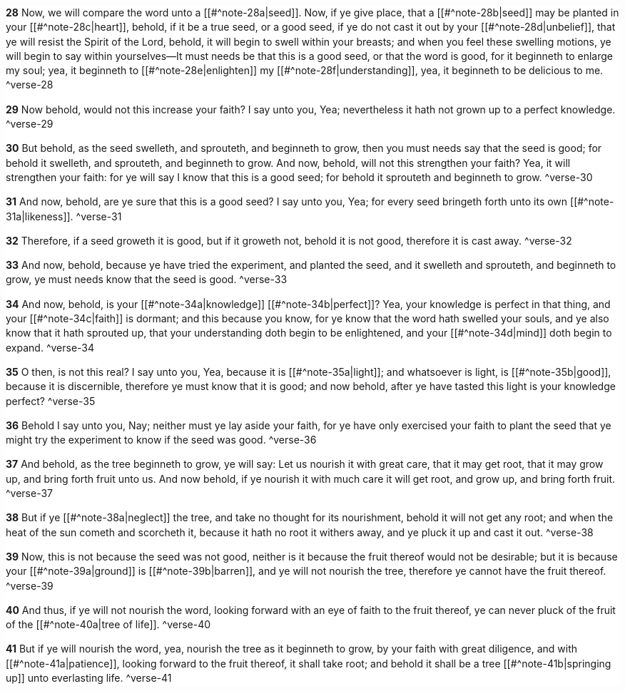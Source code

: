 **28**  Now, we will compare the word unto a [[#^note-28a|seed]]. Now, if ye give place, that a [[#^note-28b|seed]] may be planted in your [[#^note-28c|heart]], behold, if it be a true seed, or a good seed, if ye do not cast it out by your [[#^note-28d|unbelief]], that ye will resist the Spirit of the Lord, behold, it will begin to swell within your breasts; and when you feel these swelling motions, ye will begin to say within yourselves—It must needs be that this is a good seed, or that the word is good, for it beginneth to enlarge my soul; yea, it beginneth to [[#^note-28e|enlighten]] my [[#^note-28f|understanding]], yea, it beginneth to be delicious to me. ^verse-28

**29**  Now behold, would not this increase your faith? I say unto you, Yea; nevertheless it hath not grown up to a perfect knowledge. ^verse-29

**30**  But behold, as the seed swelleth, and sprouteth, and beginneth to grow, then you must needs say that the seed is good; for behold it swelleth, and sprouteth, and beginneth to grow. And now, behold, will not this strengthen your faith? Yea, it will strengthen your faith: for ye will say I know that this is a good seed; for behold it sprouteth and beginneth to grow. ^verse-30

**31**  And now, behold, are ye sure that this is a good seed? I say unto you, Yea; for every seed bringeth forth unto its own [[#^note-31a|likeness]]. ^verse-31

**32**  Therefore, if a seed groweth it is good, but if it groweth not, behold it is not good, therefore it is cast away. ^verse-32

**33**  And now, behold, because ye have tried the experiment, and planted the seed, and it swelleth and sprouteth, and beginneth to grow, ye must needs know that the seed is good. ^verse-33

**34**  And now, behold, is your [[#^note-34a|knowledge]] [[#^note-34b|perfect]]? Yea, your knowledge is perfect in that thing, and your [[#^note-34c|faith]] is dormant; and this because you know, for ye know that the word hath swelled your souls, and ye also know that it hath sprouted up, that your understanding doth begin to be enlightened, and your [[#^note-34d|mind]] doth begin to expand. ^verse-34

**35**  O then, is not this real? I say unto you, Yea, because it is [[#^note-35a|light]]; and whatsoever is light, is [[#^note-35b|good]], because it is discernible, therefore ye must know that it is good; and now behold, after ye have tasted this light is your knowledge perfect? ^verse-35

**36**  Behold I say unto you, Nay; neither must ye lay aside your faith, for ye have only exercised your faith to plant the seed that ye might try the experiment to know if the seed was good. ^verse-36

**37**  And behold, as the tree beginneth to grow, ye will say: Let us nourish it with great care, that it may get root, that it may grow up, and bring forth fruit unto us. And now behold, if ye nourish it with much care it will get root, and grow up, and bring forth fruit. ^verse-37

**38**  But if ye [[#^note-38a|neglect]] the tree, and take no thought for its nourishment, behold it will not get any root; and when the heat of the sun cometh and scorcheth it, because it hath no root it withers away, and ye pluck it up and cast it out. ^verse-38

**39**  Now, this is not because the seed was not good, neither is it because the fruit thereof would not be desirable; but it is because your [[#^note-39a|ground]] is [[#^note-39b|barren]], and ye will not nourish the tree, therefore ye cannot have the fruit thereof. ^verse-39

**40**  And thus, if ye will not nourish the word, looking forward with an eye of faith to the fruit thereof, ye can never pluck of the fruit of the [[#^note-40a|tree of life]]. ^verse-40

**41**  But if ye will nourish the word, yea, nourish the tree as it beginneth to grow, by your faith with great diligence, and with [[#^note-41a|patience]], looking forward to the fruit thereof, it shall take root; and behold it shall be a tree [[#^note-41b|springing up]] unto everlasting life. ^verse-41
